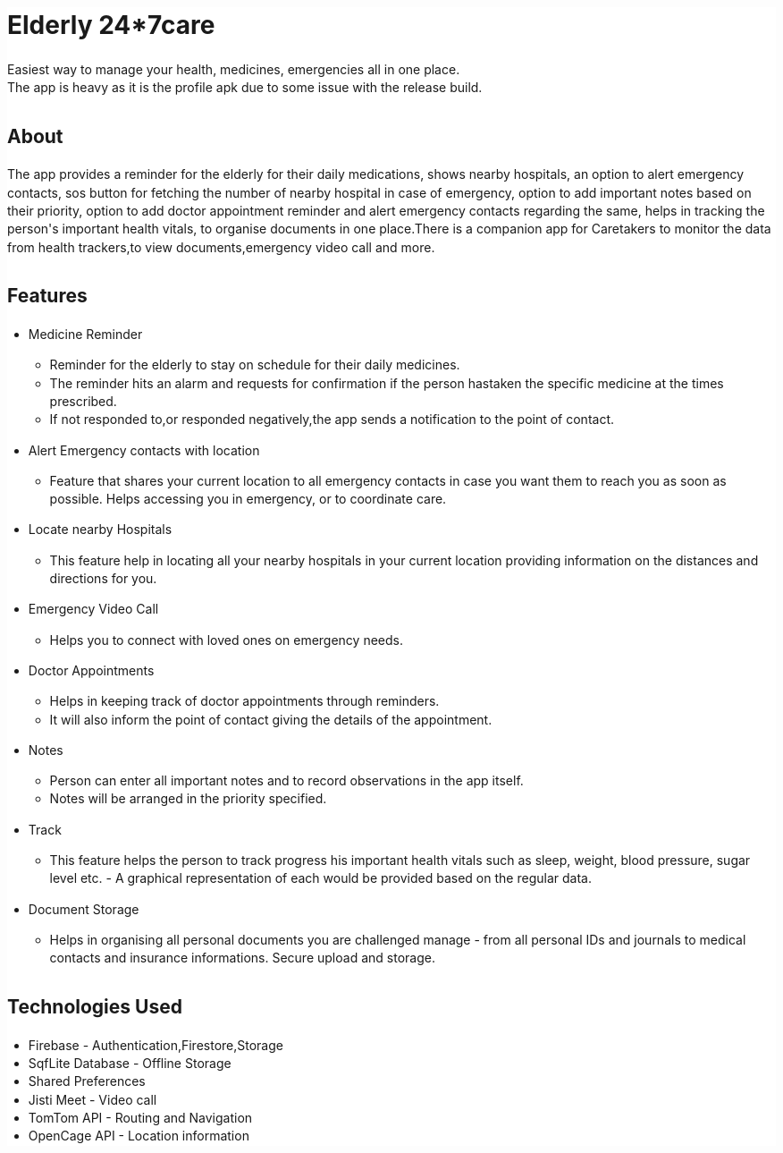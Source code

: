 # Elderly 24*7care
Easiest way to manage your health, medicines, emergencies all in one place.
<br>
The app is heavy as it is the profile apk due to some issue with the release build.

## About

The app provides a reminder for the elderly for their daily medications, shows nearby hospitals,  an option to alert emergency contacts, sos button for fetching the number of nearby hospital in case of emergency, option to add important notes based on their priority, option to add doctor appointment reminder and alert emergency contacts regarding the same, helps in tracking the person's important health vitals, to organise documents in one place.There is a companion app for Caretakers to monitor the data from health trackers,to view documents,emergency video call and more. 
## Features

- Medicine Reminder
  - Reminder for the elderly to stay on schedule for their daily medicines.
  - The reminder hits an alarm and requests for confirmation if the person hastaken the specific medicine at the times prescribed. 
  - If not responded to,or responded negatively,the app sends a notification to the point of contact.

- Alert Emergency contacts with location
  - Feature that shares your current location to all emergency contacts in case you want them to reach you as soon as possible. Helps accessing you in emergency, or to coordinate care.

- Locate nearby Hospitals
  - This feature help in locating all your nearby hospitals in your current location providing information on the distances and      directions for you.

- Emergency Video Call
  - Helps you to connect with loved ones on emergency needs.

- Doctor Appointments
  - Helps in keeping track of doctor appointments through reminders.
  - It will also inform the point of contact giving the details of the appointment.

- Notes
  - Person can enter all important notes and to record observations in the app itself. 
  - Notes will be arranged in the priority specified.

- Track
  - This feature helps the person to track progress his important health vitals such as sleep, weight, blood pressure, sugar level etc.   - A graphical representation of each would be provided based on the regular data.

- Document Storage
  - Helps in organising all personal documents you are challenged manage - from all personal IDs and journals to medical contacts and    insurance informations. Secure upload and storage.
  
## Technologies Used
- Firebase - Authentication,Firestore,Storage
- SqfLite Database - Offline Storage
- Shared Preferences
- Jisti Meet - Video call
- TomTom API - Routing and Navigation
- OpenCage API - Location information
